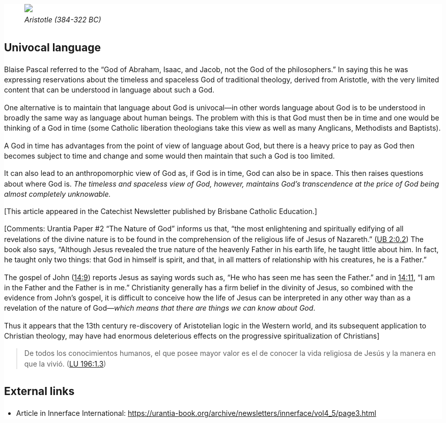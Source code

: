 <figure id="Figure_2" class="image urantiapedia">
<img src="/image/article/Peter_Vardy/Aristotle.jpg">
<figcaption><em>Aristotle (384-322 BC)</em></figcaption>
</figure>

## Univocal language

Blaise Pascal referred to the “God of Abraham, Isaac, and Jacob, not the God of the philosophers.” In saying this he was expressing reservations about the timeless and spaceless God of traditional theology, derived from Aristotle, with the very limited content that can be understood in language about such a God.

One alternative is to maintain that language about God is univocal—in other words language about God is to be understood in broadly the same way as language about human beings. The problem with this is that God must then be in time and one would be thinking of a God in time (some Catholic liberation theologians take this view as well as many Anglicans, Methodists and Baptists).

A God in time has advantages from the point of view of language about God, but there is a heavy price to pay as God then becomes subject to time and change and some would then maintain that such a God is too limited.

It can also lead to an anthropomorphic view of God as, if God is in time, God can also be in space. This then raises questions about where God is. _The timeless and spaceless view of God, however, maintains God’s transcendence at the price of God being almost completely unknowable._

[This article appeared in the Catechist Newsletter published by Brisbane Catholic Education.]

[Comments: Urantia Paper #2 “The Nature of God” informs us that, “the most enlightening and spiritually edifying of all revelations of the divine nature is to be found in the comprehension of the religious life of Jesus of Nazareth.” ([UB 2:0.2](/en/The_Urantia_Book/2#p0_2)) The book also says, “Although Jesus revealed the true nature of the heavenly Father in his earth life, he taught little about him. In fact, he taught only two things: that God in himself is spirit, and that, in all matters of relationship with his creatures, he is a Father.”

The gospel of John ([14:9](/en/Bible/John/14#v9)) reports Jesus as saying words such as, “He who has seen me has seen the Father.” and in [14:11](/en/Bible/John/14#v11), “I am in the Father and the Father is in me.” Christianity generally has a firm belief in the divinity of Jesus, so combined with the evidence from John’s gospel, it is difficult to conceive how the life of Jesus can be interpreted in any other way than as a revelation of the nature of God—_which means that there are things we can know about God_.

Thus it appears that the 13th century re-discovery of Aristotelian logic in the Western world, and its subsequent application to Christian theology, may have had enormous deleterious effects on the progressive spiritualization of Christians]

> De todos los conocimientos humanos, el que posee mayor valor es el de conocer la vida religiosa de Jesús y la manera en que la vivió. ([LU 196:1.3](/es/The_Urantia_Book/196#p1_3))

## External links

- Article in Innerface International: https://urantia-book.org/archive/newsletters/innerface/vol4_5/page3.html


